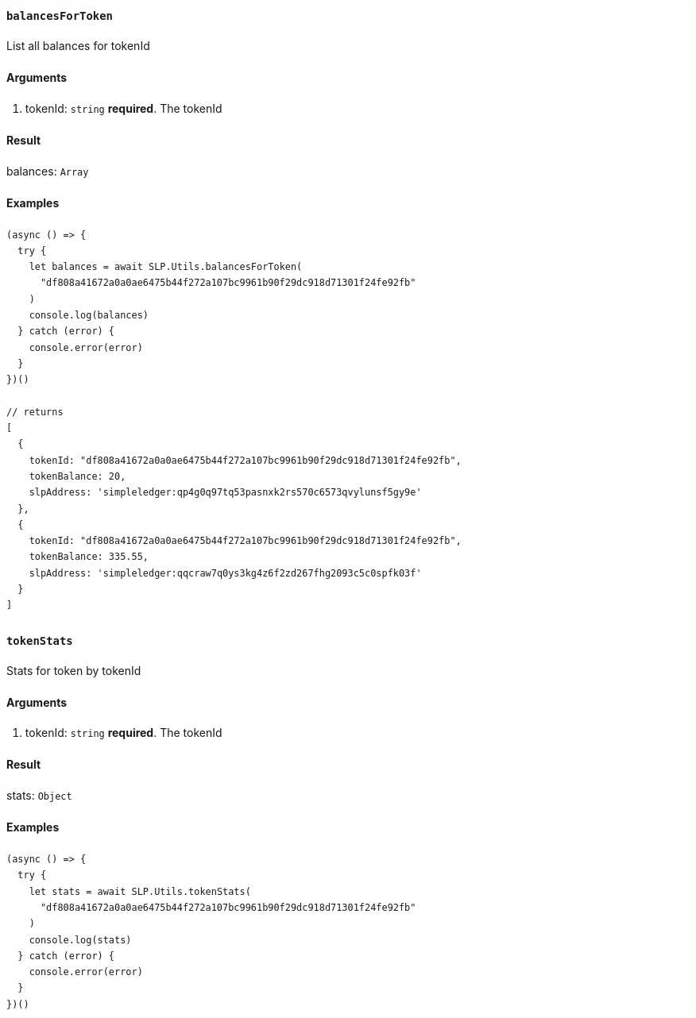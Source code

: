 ### `balancesForToken`

List all balances for tokenId

#### Arguments

1.  tokenId: `string` **required**. The tokenId

#### Result

balances: `Array`

#### Examples

    (async () => {
      try {
        let balances = await SLP.Utils.balancesForToken(
          "df808a41672a0a0ae6475b44f272a107bc9961b90f29dc918d71301f24fe92fb"
        )
        console.log(balances)
      } catch (error) {
        console.error(error)
      }
    })()

    // returns
    [
      {
        tokenId: "df808a41672a0a0ae6475b44f272a107bc9961b90f29dc918d71301f24fe92fb",
        tokenBalance: 20,
        slpAddress: 'simpleledger:qp4g0q97tq53pasnxk2rs570c6573qvylunsf5gy9e'
      },
      {
        tokenId: "df808a41672a0a0ae6475b44f272a107bc9961b90f29dc918d71301f24fe92fb",
        tokenBalance: 335.55,
        slpAddress: 'simpleledger:qqcraw7q0ys3kg4z6f2zd267fhg2093c5c0spfk03f'
      }
    ]

### `tokenStats`

Stats for token by tokenId

#### Arguments

1.  tokenId: `string` **required**. The tokenId

#### Result

stats: `Object`

#### Examples

    (async () => {
      try {
        let stats = await SLP.Utils.tokenStats(
          "df808a41672a0a0ae6475b44f272a107bc9961b90f29dc918d71301f24fe92fb"
        )
        console.log(stats)
      } catch (error) {
        console.error(error)
      }
    })()
